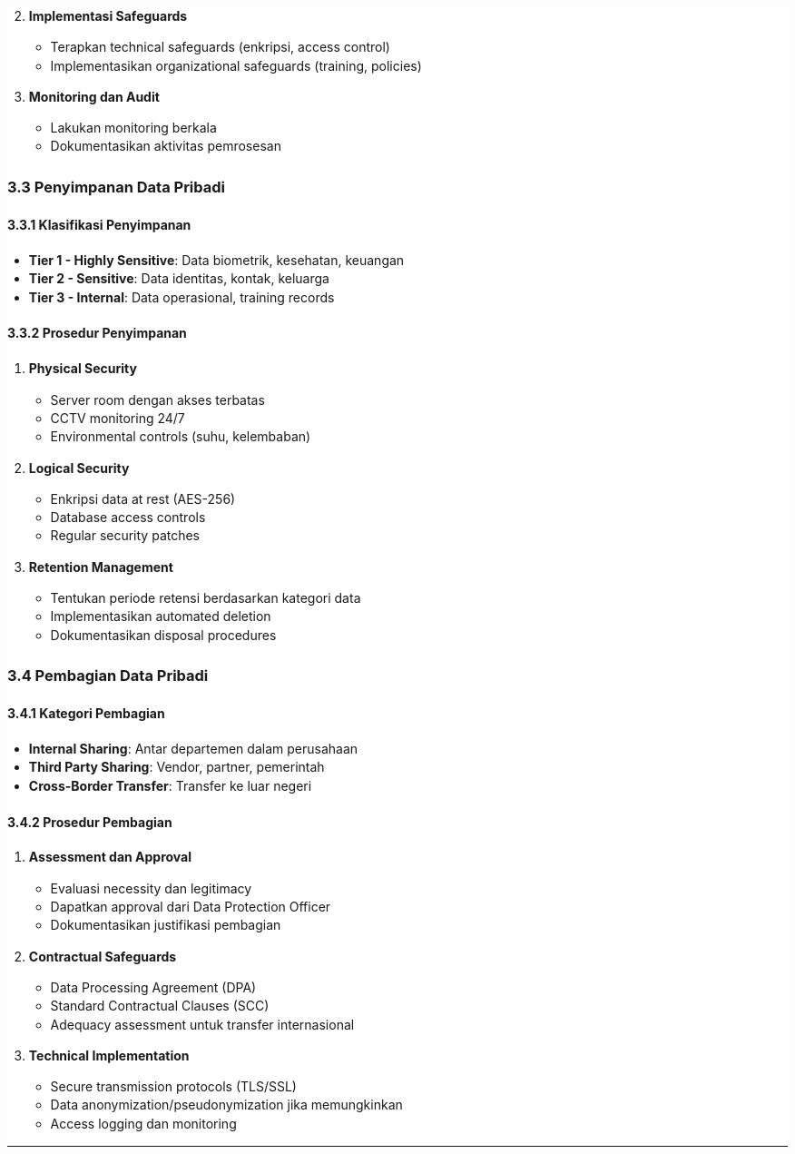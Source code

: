 2. **Implementasi Safeguards**
   - Terapkan technical safeguards (enkripsi, access control)
   - Implementasikan organizational safeguards (training, policies)

3. **Monitoring dan Audit**
   - Lakukan monitoring berkala
   - Dokumentasikan aktivitas pemrosesan

### 3.3 Penyimpanan Data Pribadi

#### 3.3.1 Klasifikasi Penyimpanan
- **Tier 1 - Highly Sensitive**: Data biometrik, kesehatan, keuangan
- **Tier 2 - Sensitive**: Data identitas, kontak, keluarga
- **Tier 3 - Internal**: Data operasional, training records

#### 3.3.2 Prosedur Penyimpanan
1. **Physical Security**
   - Server room dengan akses terbatas
   - CCTV monitoring 24/7
   - Environmental controls (suhu, kelembaban)

2. **Logical Security**
   - Enkripsi data at rest (AES-256)
   - Database access controls
   - Regular security patches

3. **Retention Management**
   - Tentukan periode retensi berdasarkan kategori data
   - Implementasikan automated deletion
   - Dokumentasikan disposal procedures

### 3.4 Pembagian Data Pribadi

#### 3.4.1 Kategori Pembagian
- **Internal Sharing**: Antar departemen dalam perusahaan
- **Third Party Sharing**: Vendor, partner, pemerintah
- **Cross-Border Transfer**: Transfer ke luar negeri

#### 3.4.2 Prosedur Pembagian
1. **Assessment dan Approval**
   - Evaluasi necessity dan legitimacy
   - Dapatkan approval dari Data Protection Officer
   - Dokumentasikan justifikasi pembagian

2. **Contractual Safeguards**
   - Data Processing Agreement (DPA)
   - Standard Contractual Clauses (SCC)
   - Adequacy assessment untuk transfer internasional

3. **Technical Implementation**
   - Secure transmission protocols (TLS/SSL)
   - Data anonymization/pseudonymization jika memungkinkan
   - Access logging dan monitoring

---